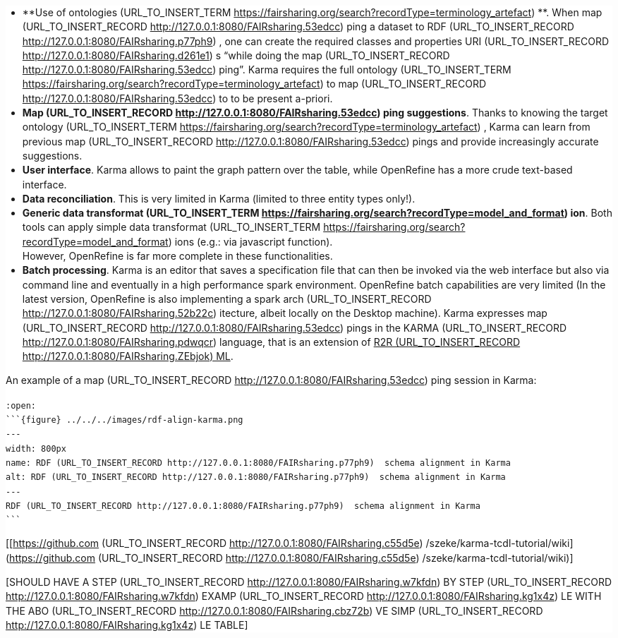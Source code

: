 
* **Use of ontologies (URL_TO_INSERT_TERM https://fairsharing.org/search?recordType=terminology_artefact) **. When map (URL_TO_INSERT_RECORD http://127.0.0.1:8080/FAIRsharing.53edcc) ping a dataset to RDF (URL_TO_INSERT_RECORD http://127.0.0.1:8080/FAIRsharing.p77ph9) , one can create the required classes and properties URI (URL_TO_INSERT_RECORD http://127.0.0.1:8080/FAIRsharing.d261e1) s “while doing the map (URL_TO_INSERT_RECORD http://127.0.0.1:8080/FAIRsharing.53edcc) ping”.
Karma requires the full ontology (URL_TO_INSERT_TERM https://fairsharing.org/search?recordType=terminology_artefact)  to map (URL_TO_INSERT_RECORD http://127.0.0.1:8080/FAIRsharing.53edcc)  to to be present a-priori.
* **Map (URL_TO_INSERT_RECORD http://127.0.0.1:8080/FAIRsharing.53edcc) ping suggestions**. Thanks to knowing the target ontology (URL_TO_INSERT_TERM https://fairsharing.org/search?recordType=terminology_artefact) , Karma can learn from previous map (URL_TO_INSERT_RECORD http://127.0.0.1:8080/FAIRsharing.53edcc) pings and provide increasingly accurate suggestions.
* **User interface**. Karma allows to paint the graph pattern over the table, while OpenRefine has a more crude text-based interface.
* **Data reconciliation**. This is very limited in Karma (limited to three entity types only!).
* **Generic data transformat (URL_TO_INSERT_TERM https://fairsharing.org/search?recordType=model_and_format) ion**. Both tools can apply simple data transformat (URL_TO_INSERT_TERM https://fairsharing.org/search?recordType=model_and_format) ions (e.g.: via javascript function).  
However, OpenRefine is far more complete in these functionalities.
* **Batch processing**. Karma is an editor that saves a specification file that can then be invoked via the 
web interface but also via command line and eventually in a high performance spark environment. 
OpenRefine batch capabilities are very limited (In the latest version, OpenRefine is also implementing a spark arch (URL_TO_INSERT_RECORD http://127.0.0.1:8080/FAIRsharing.52b22c) itecture, albeit locally on the Desktop machine).
Karma expresses map (URL_TO_INSERT_RECORD http://127.0.0.1:8080/FAIRsharing.53edcc) pings in the KARMA (URL_TO_INSERT_RECORD http://127.0.0.1:8080/FAIRsharing.pdwqcr)  language, that is an extension of [R2R (URL_TO_INSERT_RECORD http://127.0.0.1:8080/FAIRsharing.ZEbjok) ML](https://www.w3.org/TR/r2rml/).

An example of a map (URL_TO_INSERT_RECORD http://127.0.0.1:8080/FAIRsharing.53edcc) ping session in Karma:

````{dropdown}
:open:
```{figure} ../../../images/rdf-align-karma.png
---
width: 800px
name: RDF (URL_TO_INSERT_RECORD http://127.0.0.1:8080/FAIRsharing.p77ph9)  schema alignment in Karma
alt: RDF (URL_TO_INSERT_RECORD http://127.0.0.1:8080/FAIRsharing.p77ph9)  schema alignment in Karma
---
RDF (URL_TO_INSERT_RECORD http://127.0.0.1:8080/FAIRsharing.p77ph9)  schema alignment in Karma
```
````



[[https://github.com (URL_TO_INSERT_RECORD http://127.0.0.1:8080/FAIRsharing.c55d5e) /szeke/karma-tcdl-tutorial/wiki](https://github.com (URL_TO_INSERT_RECORD http://127.0.0.1:8080/FAIRsharing.c55d5e) /szeke/karma-tcdl-tutorial/wiki)]

[SHOULD HAVE A STEP (URL_TO_INSERT_RECORD http://127.0.0.1:8080/FAIRsharing.w7kfdn)  BY STEP (URL_TO_INSERT_RECORD http://127.0.0.1:8080/FAIRsharing.w7kfdn)  EXAMP (URL_TO_INSERT_RECORD http://127.0.0.1:8080/FAIRsharing.kg1x4z) LE WITH THE ABO (URL_TO_INSERT_RECORD http://127.0.0.1:8080/FAIRsharing.cbz72b) VE SIMP (URL_TO_INSERT_RECORD http://127.0.0.1:8080/FAIRsharing.kg1x4z) LE TABLE]
